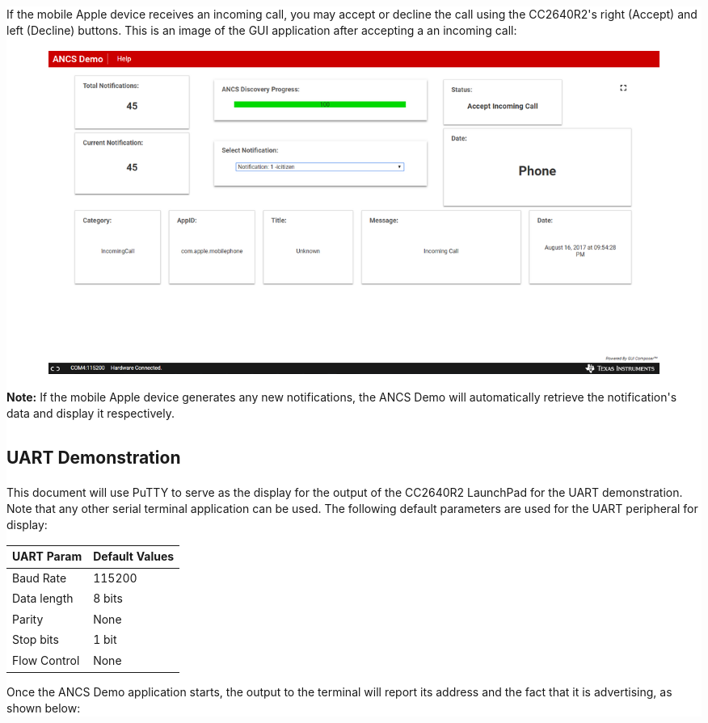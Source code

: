 If the mobile Apple device receives an incoming call, you may accept or decline the call using the 
CC2640R2's right (Accept) and left (Decline) buttons. This is an image of the GUI application
after accepting a an incoming call:

<img src="resource/ANCS_demo_figure12.png" width="1000" height="400" />

**Note:** If the mobile Apple device generates any new notifications, the ANCS Demo
will automatically retrieve the notification's data and display it respectively.


## <a name="UART Demonstration"></a>UART Demonstration


This document will use PuTTY to serve as the display for the output of the
CC2640R2 LaunchPad for the UART demonstration. Note that any other serial 
terminal application can be used. The following default parameters are used
 for the UART peripheral for display:

  UART Param     |Default Values
  -------------- |----------------
  Baud Rate      |115200
  Data length    |8 bits
  Parity         |None
  Stop bits      |1 bit
  Flow Control   |None

Once the ANCS Demo application starts, the output to the terminal
will report its address and the fact that it is advertising, as shown below:
